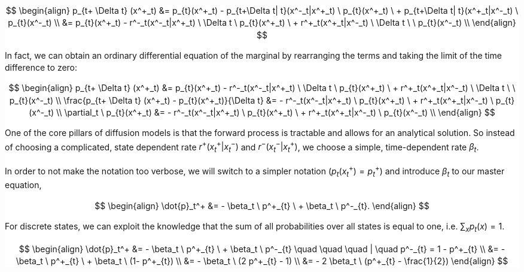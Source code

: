$$
\begin{align}
p_{t+ \Delta t} (x^+_t) 
&= p_{t}(x^+_t) - p_{t+\Delta t| t}(x^-_t|x^+_t) \ p_{t}(x^+_t) \ + p_{t+\Delta t| t}(x^+_t|x^-_t) \ p_{t}(x^-_t) \\
&= p_{t}(x^+_t) - r^-_t(x^-_t|x^+_t) \ \Delta t \ p_{t}(x^+_t) \ + r^+_t(x^+_t|x^-_t) \ \Delta t \ \  p_{t}(x^-_t) \\
\end{align}
$$


In fact, we can obtain an ordinary differential equation of the marginal by rearranging the terms and taking the limit of the time difference to zero:


$$
\begin{align}
p_{t+ \Delta t} (x^+_t) 
&= p_{t}(x^+_t) - r^-_t(x^-_t|x^+_t) \ \Delta t \ p_{t}(x^+_t) \ + r^+_t(x^+_t|x^-_t) \ \Delta t \ \  p_{t}(x^-_t) \\
\frac{p_{t+ \Delta t} (x^+_t) - p_{t}(x^+_t)}{\Delta t}
&= - r^-_t(x^-_t|x^+_t) \ p_{t}(x^+_t) \ + r^+_t(x^+_t|x^-_t) \  p_{t}(x^-_t) \\
\partial_t \ p_{t}(x^+_t)
&= - r^-_t(x^-_t|x^+_t) \ p_{t}(x^+_t) \ + r^+_t(x^+_t|x^-_t) \  p_{t}(x^-_t) \\
\end{align}
$$


One of the core pillars of diffusion models is that the forward process is tractable and allows for an analytical solution.
So instead of choosing a complicated, state dependent rate $r^+(x^+_t|x^-_t)$ and $r^-(x^-_t|x^+_t)$, we choose a simple, time-dependent rate $\beta_t$.

In order to not make the notation too verbose, we will switch to a simpler notation ($p_t(x^+_t) = p^+_t$) and introduce $\beta_t$ to our master equation,

$$
\begin{align}
\dot{p}_t^+
&= - \beta_t \ p^+_{t} \ + \beta_t \  p^-_{t}.
\end{align}
$$


For discrete states, we can exploit the knowledge that the sum of all probabilities over all states is equal to one, i.e. $\sum_{x} p_t(x) = 1$.

$$
\begin{align}
\dot{p}_t^+
&= - \beta_t \ p^+_{t} \ + \beta_t \  p^-_{t} \quad \quad \quad  | \quad p^-_{t} = 1 - p^+_{t} \\
&= - \beta_t \ p^+_{t} \ + \beta_t \  (1- p^+_{t}) \\
&= - \beta_t \ (2 p^+_{t} - 1) \\
&= - 2 \beta_t \ (p^+_{t} - \frac{1}{2})
\end{align}
$$
